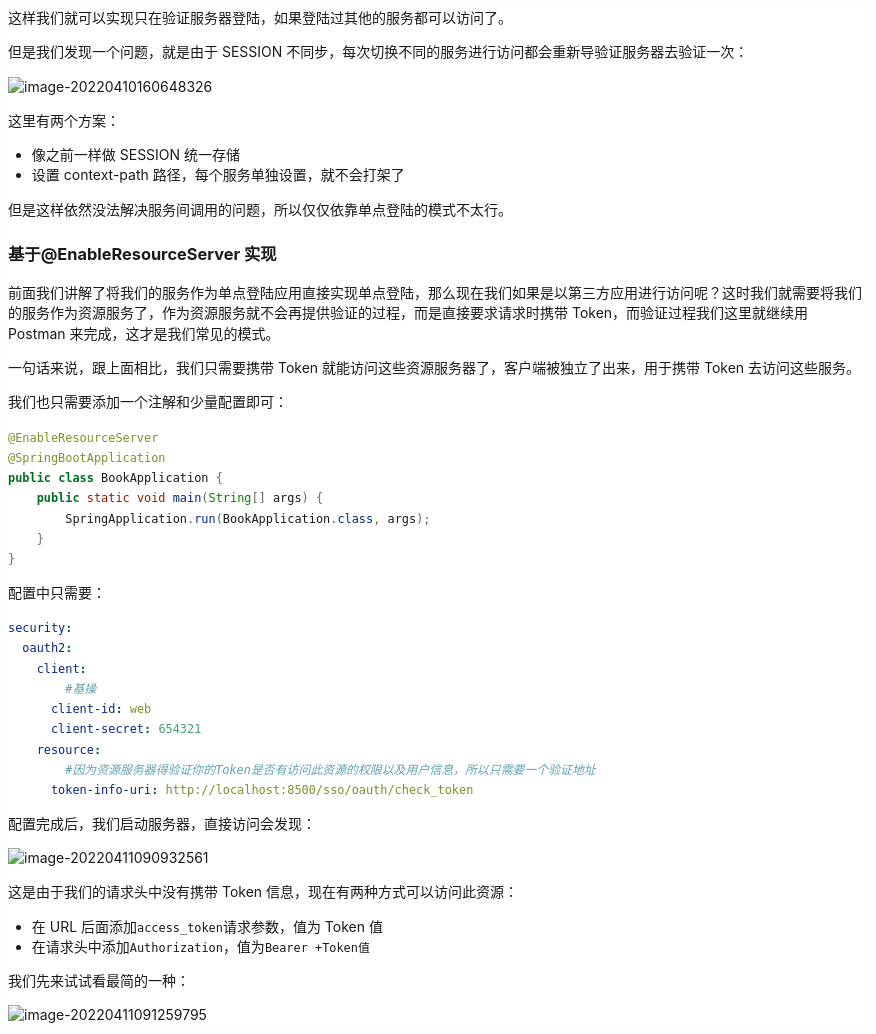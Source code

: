 这样我们就可以实现只在验证服务器登陆，如果登陆过其他的服务都可以访问了。

但是我们发现一个问题，就是由于 SESSION 不同步，每次切换不同的服务进行访问都会重新导验证服务器去验证一次：

![image-20220410160648326](https://tva1.sinaimg.cn/large/e6c9d24ely1h14oue66ytj212606wq42.jpg)

这里有两个方案：

- 像之前一样做 SESSION 统一存储
- 设置 context-path 路径，每个服务单独设置，就不会打架了

但是这样依然没法解决服务间调用的问题，所以仅仅依靠单点登陆的模式不太行。

### 基于@EnableResourceServer 实现

前面我们讲解了将我们的服务作为单点登陆应用直接实现单点登陆，那么现在我们如果是以第三方应用进行访问呢？这时我们就需要将我们的服务作为资源服务了，作为资源服务就不会再提供验证的过程，而是直接要求请求时携带 Token，而验证过程我们这里就继续用 Postman 来完成，这才是我们常见的模式。

一句话来说，跟上面相比，我们只需要携带 Token 就能访问这些资源服务器了，客户端被独立了出来，用于携带 Token 去访问这些服务。

我们也只需要添加一个注解和少量配置即可：

```java
@EnableResourceServer
@SpringBootApplication
public class BookApplication {
    public static void main(String[] args) {
        SpringApplication.run(BookApplication.class, args);
    }
}
```

配置中只需要：

```yaml
security:
  oauth2:
    client:
    	#基操
      client-id: web
      client-secret: 654321
    resource:
    	#因为资源服务器得验证你的Token是否有访问此资源的权限以及用户信息，所以只需要一个验证地址
      token-info-uri: http://localhost:8500/sso/oauth/check_token
```

配置完成后，我们启动服务器，直接访问会发现：

![image-20220411090932561](https://tva1.sinaimg.cn/large/e6c9d24ely1h15iekw720j21mw0b0mz5.jpg)

这是由于我们的请求头中没有携带 Token 信息，现在有两种方式可以访问此资源：

- 在 URL 后面添加`access_token`请求参数，值为 Token 值
- 在请求头中添加`Authorization`，值为`Bearer +Token值`

我们先来试试看最简的一种：

![image-20220411091259795](https://tva1.sinaimg.cn/large/e6c9d24ely1h15ii54emij2176066wfi.jpg)
